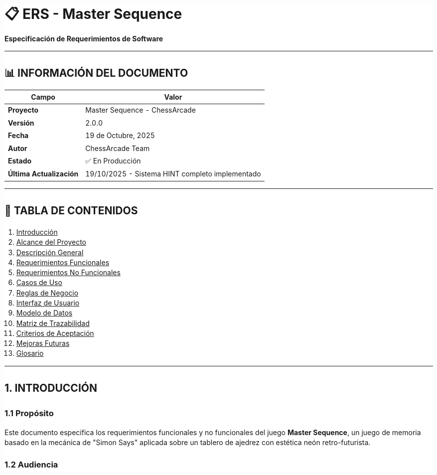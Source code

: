# 📋 ERS - Master Sequence

**Especificación de Requerimientos de Software**

---

## 📊 INFORMACIÓN DEL DOCUMENTO

| Campo | Valor |
|-------|-------|
| **Proyecto** | Master Sequence - ChessArcade |
| **Versión** | 2.0.0 |
| **Fecha** | 19 de Octubre, 2025 |
| **Autor** | ChessArcade Team |
| **Estado** | ✅ En Producción |
| **Última Actualización** | 19/10/2025 - Sistema HINT completo implementado |

---

## 📑 TABLA DE CONTENIDOS

1. [Introducción](#1-introducción)
2. [Alcance del Proyecto](#2-alcance-del-proyecto)
3. [Descripción General](#3-descripción-general)
4. [Requerimientos Funcionales](#4-requerimientos-funcionales)
5. [Requerimientos No Funcionales](#5-requerimientos-no-funcionales)
6. [Casos de Uso](#6-casos-de-uso)
7. [Reglas de Negocio](#7-reglas-de-negocio)
8. [Interfaz de Usuario](#8-interfaz-de-usuario)
9. [Modelo de Datos](#9-modelo-de-datos)
10. [Matriz de Trazabilidad](#10-matriz-de-trazabilidad)
11. [Criterios de Aceptación](#11-criterios-de-aceptación)
12. [Mejoras Futuras](#12-mejoras-futuras)
13. [Glosario](#13-glosario)

---

## 1. INTRODUCCIÓN

### 1.1 Propósito

Este documento especifica los requerimientos funcionales y no funcionales del juego **Master Sequence**, un juego de memoria basado en la mecánica de "Simon Says" aplicada sobre un tablero de ajedrez con estética neón retro-futurista.

### 1.2 Audiencia
